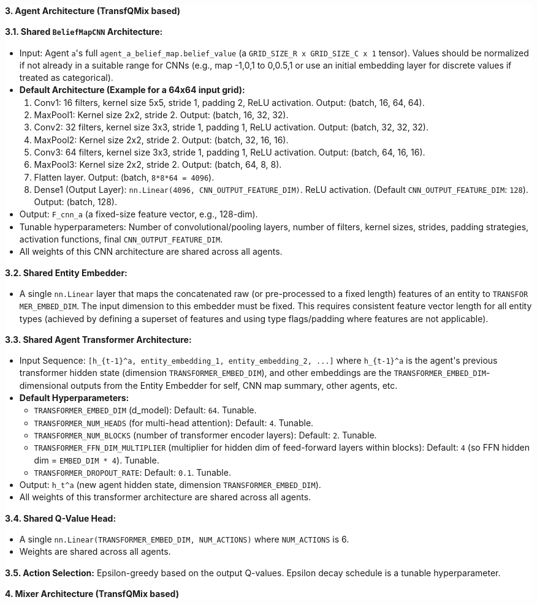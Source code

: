 **3. Agent Architecture (TransfQMix based)**

**3.1. Shared `BeliefMapCNN` Architecture:**
*   Input: Agent `a`'s full `agent_a_belief_map.belief_value` (a `GRID_SIZE_R x GRID_SIZE_C x 1` tensor). Values should be normalized if not already in a suitable range for CNNs (e.g., map -1,0,1 to 0,0.5,1 or use an initial embedding layer for discrete values if treated as categorical).
*   **Default Architecture (Example for a 64x64 input grid):**
    1.  Conv1: 16 filters, kernel size 5x5, stride 1, padding 2, ReLU activation. Output: (batch, 16, 64, 64).
    2.  MaxPool1: Kernel size 2x2, stride 2. Output: (batch, 16, 32, 32).
    3.  Conv2: 32 filters, kernel size 3x3, stride 1, padding 1, ReLU activation. Output: (batch, 32, 32, 32).
    4.  MaxPool2: Kernel size 2x2, stride 2. Output: (batch, 32, 16, 16).
    5.  Conv3: 64 filters, kernel size 3x3, stride 1, padding 1, ReLU activation. Output: (batch, 64, 16, 16).
    6.  MaxPool3: Kernel size 2x2, stride 2. Output: (batch, 64, 8, 8).
    7.  Flatten layer. Output: (batch, `8*8*64 = 4096`).
    8.  Dense1 (Output Layer): `nn.Linear(4096, CNN_OUTPUT_FEATURE_DIM)`. ReLU activation. (Default `CNN_OUTPUT_FEATURE_DIM`: `128`). Output: (batch, 128).
*   Output: `F_cnn_a` (a fixed-size feature vector, e.g., 128-dim).
*   Tunable hyperparameters: Number of convolutional/pooling layers, number of filters, kernel sizes, strides, padding strategies, activation functions, final `CNN_OUTPUT_FEATURE_DIM`.
*   All weights of this CNN architecture are shared across all agents.

**3.2. Shared Entity Embedder:**
*   A single `nn.Linear` layer that maps the concatenated raw (or pre-processed to a fixed length) features of an entity to `TRANSFORMER_EMBED_DIM`. The input dimension to this embedder must be fixed. This requires consistent feature vector length for all entity types (achieved by defining a superset of features and using type flags/padding where features are not applicable).

**3.3. Shared Agent Transformer Architecture:**
*   Input Sequence: `[h_{t-1}^a, entity_embedding_1, entity_embedding_2, ...]` where `h_{t-1}^a` is the agent's previous transformer hidden state (dimension `TRANSFORMER_EMBED_DIM`), and other embeddings are the `TRANSFORMER_EMBED_DIM`-dimensional outputs from the Entity Embedder for self, CNN map summary, other agents, etc.
*   **Default Hyperparameters:**
    *   `TRANSFORMER_EMBED_DIM` (d_model): Default: `64`. Tunable.
    *   `TRANSFORMER_NUM_HEADS` (for multi-head attention): Default: `4`. Tunable.
    *   `TRANSFORMER_NUM_BLOCKS` (number of transformer encoder layers): Default: `2`. Tunable.
    *   `TRANSFORMER_FFN_DIM_MULTIPLIER` (multiplier for hidden dim of feed-forward layers within blocks): Default: `4` (so FFN hidden dim = `EMBED_DIM * 4`). Tunable.
    *   `TRANSFORMER_DROPOUT_RATE`: Default: `0.1`. Tunable.
*   Output: `h_t^a` (new agent hidden state, dimension `TRANSFORMER_EMBED_DIM`).
*   All weights of this transformer architecture are shared across all agents.

**3.4. Shared Q-Value Head:**
*   A single `nn.Linear(TRANSFORMER_EMBED_DIM, NUM_ACTIONS)` where `NUM_ACTIONS` is 6.
*   Weights are shared across all agents.

**3.5. Action Selection:** Epsilon-greedy based on the output Q-values. Epsilon decay schedule is a tunable hyperparameter.

**4. Mixer Architecture (TransfQMix based)**
